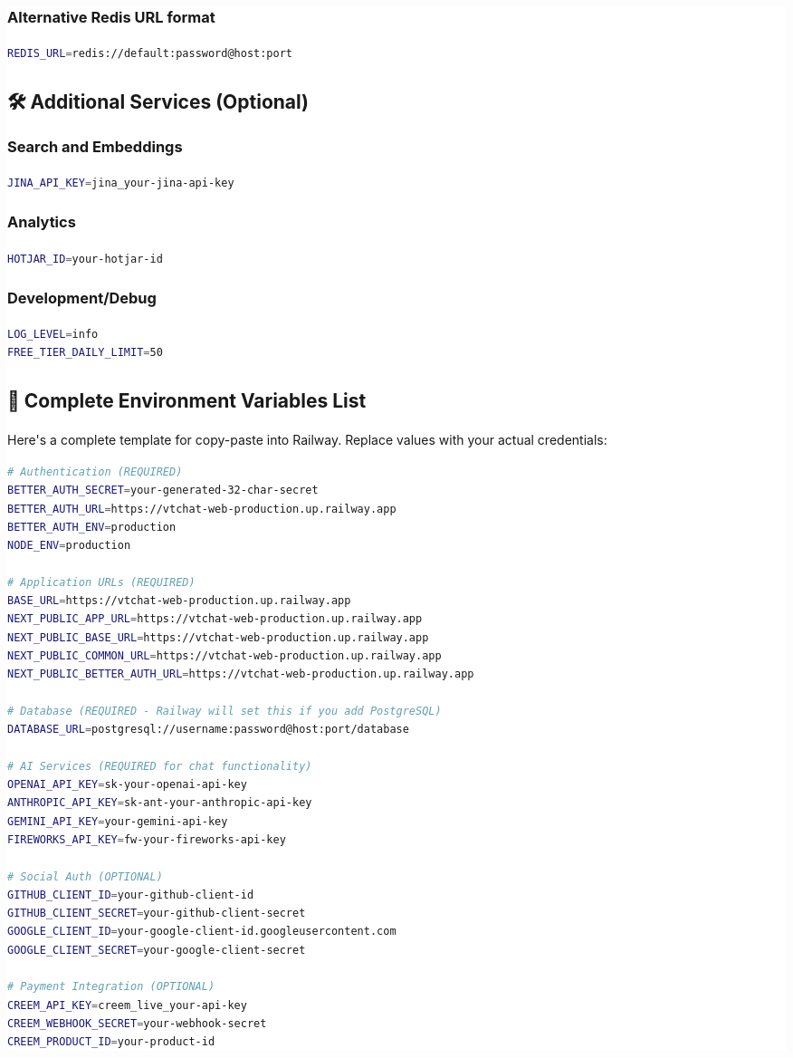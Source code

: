 ### Alternative Redis URL format

```bash
REDIS_URL=redis://default:password@host:port
```

## 🛠️ Additional Services (Optional)

### Search and Embeddings

```bash
JINA_API_KEY=jina_your-jina-api-key
```

### Analytics

```bash
HOTJAR_ID=your-hotjar-id
```

### Development/Debug

```bash
LOG_LEVEL=info
FREE_TIER_DAILY_LIMIT=50
```

## 📝 Complete Environment Variables List

Here's a complete template for copy-paste into Railway. Replace values with your actual credentials:

```bash
# Authentication (REQUIRED)
BETTER_AUTH_SECRET=your-generated-32-char-secret
BETTER_AUTH_URL=https://vtchat-web-production.up.railway.app
BETTER_AUTH_ENV=production
NODE_ENV=production

# Application URLs (REQUIRED)
BASE_URL=https://vtchat-web-production.up.railway.app
NEXT_PUBLIC_APP_URL=https://vtchat-web-production.up.railway.app
NEXT_PUBLIC_BASE_URL=https://vtchat-web-production.up.railway.app
NEXT_PUBLIC_COMMON_URL=https://vtchat-web-production.up.railway.app
NEXT_PUBLIC_BETTER_AUTH_URL=https://vtchat-web-production.up.railway.app

# Database (REQUIRED - Railway will set this if you add PostgreSQL)
DATABASE_URL=postgresql://username:password@host:port/database

# AI Services (REQUIRED for chat functionality)
OPENAI_API_KEY=sk-your-openai-api-key
ANTHROPIC_API_KEY=sk-ant-your-anthropic-api-key
GEMINI_API_KEY=your-gemini-api-key
FIREWORKS_API_KEY=fw-your-fireworks-api-key

# Social Auth (OPTIONAL)
GITHUB_CLIENT_ID=your-github-client-id
GITHUB_CLIENT_SECRET=your-github-client-secret
GOOGLE_CLIENT_ID=your-google-client-id.googleusercontent.com
GOOGLE_CLIENT_SECRET=your-google-client-secret

# Payment Integration (OPTIONAL)
CREEM_API_KEY=creem_live_your-api-key
CREEM_WEBHOOK_SECRET=your-webhook-secret
CREEM_PRODUCT_ID=your-product-id
```